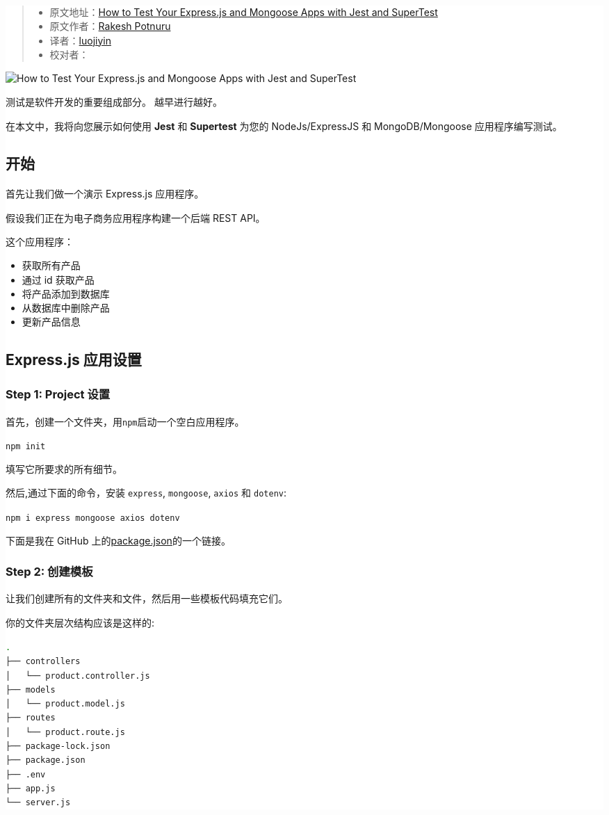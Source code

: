 > - 原文地址：[How to Test Your Express.js and Mongoose Apps with Jest and SuperTest](https://www.freecodecamp.org/news/how-to-test-in-express-and-mongoose-apps/)
> - 原文作者：[Rakesh Potnuru](https://www.freecodecamp.org/news/author/rakesh/)
> - 译者：[luojiyin](https://github.com/luojiyin1987)
> - 校对者：

![How to Test Your Express.js and Mongoose Apps with Jest and SuperTest](https://www.freecodecamp.org/news/content/images/size/w2000/2022/09/how-to-write-tests.png)

测试是软件开发的重要组成部分。 越早进行越好。

在本文中，我将向您展示如何使用 **Jest** 和 **Supertest** 为您的 NodeJs/ExpressJS 和 MongoDB/Mongoose 应用程序编写测试。

## 开始

首先让我们做一个演示 Express.js 应用程序。

假设我们正在为电子商务应用程序构建一个后端 REST API。

这个应用程序：

- 获取所有产品
- 通过 id 获取产品
- 将产品添加到数据库
- 从数据库中删除产品
- 更新产品信息

## Express.js 应用设置

### Step 1: Project 设置

首先，创建一个文件夹，用`npm`启动一个空白应用程序。

```bash
npm init
```

填写它所要求的所有细节。

然后,通过下面的命令，安装 `express`, `mongoose`, `axios` 和 `dotenv`:

```bash
npm i express mongoose axios dotenv
```

下面是我在 GitHub 上的[package.json](https://github.com/itsrakeshhq/jest-tests-demo/blob/a1725cb3379f78a03cf8d3d4cfa22127469e8b50/package.json)的一个链接。

### Step 2: 创建模板

让我们创建所有的文件夹和文件，然后用一些模板代码填充它们。

你的文件夹层次结构应该是这样的:

```bash
.
├── controllers
│   └── product.controller.js
├── models
│   └── product.model.js
├── routes
│   └── product.route.js
├── package-lock.json
├── package.json
├── .env
├── app.js
└── server.js
```
